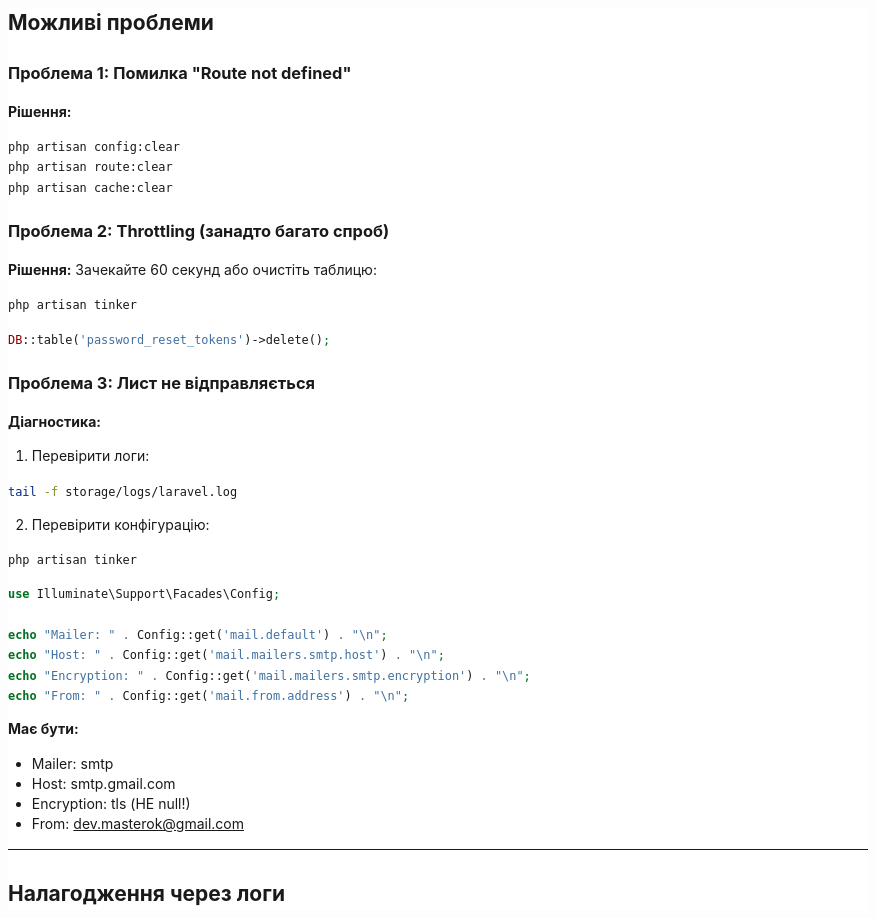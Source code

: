 
## Можливі проблеми

### Проблема 1: Помилка "Route not defined"

**Рішення:**
```bash
php artisan config:clear
php artisan route:clear
php artisan cache:clear
```

### Проблема 2: Throttling (занадто багато спроб)

**Рішення:** Зачекайте 60 секунд або очистіть таблицю:

```bash
php artisan tinker
```

```php
DB::table('password_reset_tokens')->delete();
```

### Проблема 3: Лист не відправляється

**Діагностика:**

1. Перевірити логи:
```bash
tail -f storage/logs/laravel.log
```

2. Перевірити конфігурацію:
```bash
php artisan tinker
```

```php
use Illuminate\Support\Facades\Config;

echo "Mailer: " . Config::get('mail.default') . "\n";
echo "Host: " . Config::get('mail.mailers.smtp.host') . "\n";
echo "Encryption: " . Config::get('mail.mailers.smtp.encryption') . "\n";
echo "From: " . Config::get('mail.from.address') . "\n";
```

**Має бути:**
- Mailer: smtp
- Host: smtp.gmail.com
- Encryption: tls (НЕ null!)
- From: dev.masterok@gmail.com

---

## Налагодження через логи
